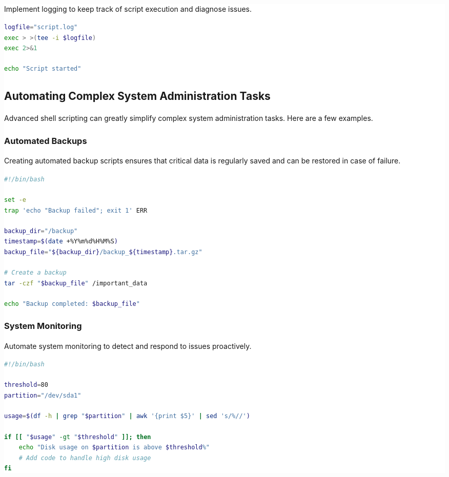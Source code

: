 Implement logging to keep track of script execution and diagnose issues.

```bash
logfile="script.log"
exec > >(tee -i $logfile)
exec 2>&1

echo "Script started"
```

## Automating Complex System Administration Tasks

Advanced shell scripting can greatly simplify complex system administration tasks. Here are a few examples.

### Automated Backups

Creating automated backup scripts ensures that critical data is regularly saved and can be restored in case of failure.

```bash
#!/bin/bash

set -e
trap 'echo "Backup failed"; exit 1' ERR

backup_dir="/backup"
timestamp=$(date +%Y%m%d%H%M%S)
backup_file="${backup_dir}/backup_${timestamp}.tar.gz"

# Create a backup
tar -czf "$backup_file" /important_data

echo "Backup completed: $backup_file"
```

### System Monitoring

Automate system monitoring to detect and respond to issues proactively.

```bash
#!/bin/bash

threshold=80
partition="/dev/sda1"

usage=$(df -h | grep "$partition" | awk '{print $5}' | sed 's/%//')

if [[ "$usage" -gt "$threshold" ]]; then
    echo "Disk usage on $partition is above $threshold%"
    # Add code to handle high disk usage
fi
```

